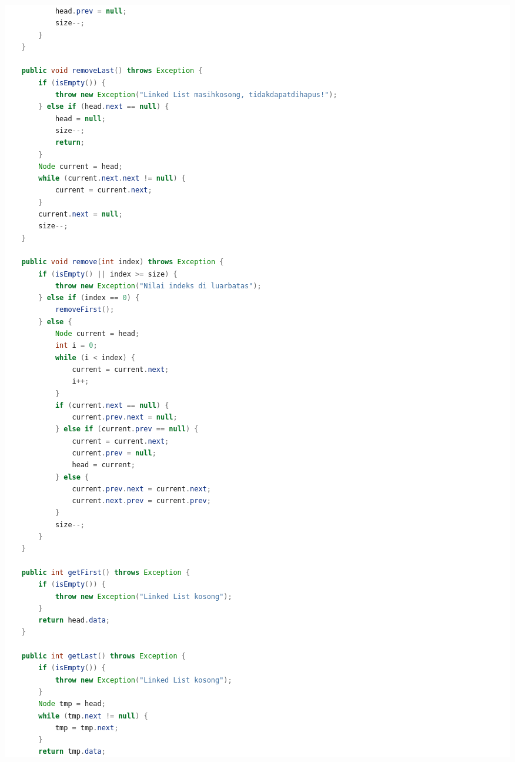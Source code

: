 ```java
            head.prev = null;
            size--;
        }
    }

    public void removeLast() throws Exception {
        if (isEmpty()) {
            throw new Exception("Linked List masihkosong, tidakdapatdihapus!");
        } else if (head.next == null) {
            head = null;
            size--;
            return;
        }
        Node current = head;
        while (current.next.next != null) {
            current = current.next;
        }
        current.next = null;
        size--;
    }

    public void remove(int index) throws Exception {
        if (isEmpty() || index >= size) {
            throw new Exception("Nilai indeks di luarbatas");
        } else if (index == 0) {
            removeFirst();
        } else {
            Node current = head;
            int i = 0;
            while (i < index) {
                current = current.next;
                i++;
            }
            if (current.next == null) {
                current.prev.next = null;
            } else if (current.prev == null) {
                current = current.next;
                current.prev = null;
                head = current;
            } else {
                current.prev.next = current.next;
                current.next.prev = current.prev;
            }
            size--;
        }
    }

    public int getFirst() throws Exception {
        if (isEmpty()) {
            throw new Exception("Linked List kosong");
        }
        return head.data;
    }

    public int getLast() throws Exception {
        if (isEmpty()) {
            throw new Exception("Linked List kosong");
        }
        Node tmp = head;
        while (tmp.next != null) {
            tmp = tmp.next;
        }
        return tmp.data;
```